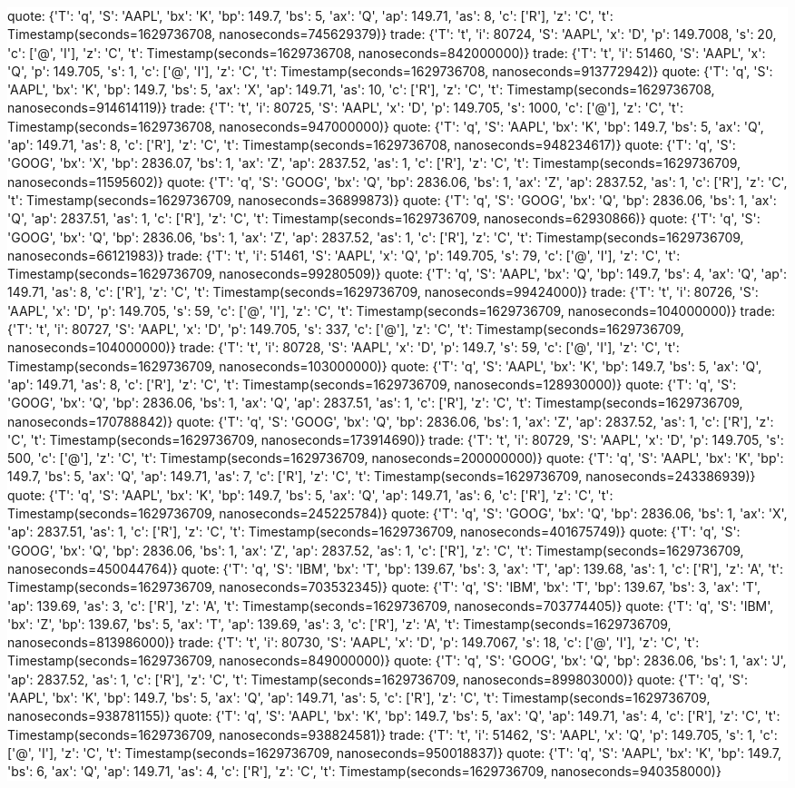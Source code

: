 quote: {'T': 'q', 'S': 'AAPL', 'bx': 'K', 'bp': 149.7, 'bs': 5, 'ax': 'Q', 'ap': 149.71, 'as': 8, 'c': ['R'], 'z': 'C', 't': Timestamp(seconds=1629736708, nanoseconds=745629379)}
trade: {'T': 't', 'i': 80724, 'S': 'AAPL', 'x': 'D', 'p': 149.7008, 's': 20, 'c': ['@', 'I'], 'z': 'C', 't': Timestamp(seconds=1629736708, nanoseconds=842000000)}
trade: {'T': 't', 'i': 51460, 'S': 'AAPL', 'x': 'Q', 'p': 149.705, 's': 1, 'c': ['@', 'I'], 'z': 'C', 't': Timestamp(seconds=1629736708, nanoseconds=913772942)}
quote: {'T': 'q', 'S': 'AAPL', 'bx': 'K', 'bp': 149.7, 'bs': 5, 'ax': 'X', 'ap': 149.71, 'as': 10, 'c': ['R'], 'z': 'C', 't': Timestamp(seconds=1629736708, nanoseconds=914614119)}
trade: {'T': 't', 'i': 80725, 'S': 'AAPL', 'x': 'D', 'p': 149.705, 's': 1000, 'c': ['@'], 'z': 'C', 't': Timestamp(seconds=1629736708, nanoseconds=947000000)}
quote: {'T': 'q', 'S': 'AAPL', 'bx': 'K', 'bp': 149.7, 'bs': 5, 'ax': 'Q', 'ap': 149.71, 'as': 8, 'c': ['R'], 'z': 'C', 't': Timestamp(seconds=1629736708, nanoseconds=948234617)}
quote: {'T': 'q', 'S': 'GOOG', 'bx': 'X', 'bp': 2836.07, 'bs': 1, 'ax': 'Z', 'ap': 2837.52, 'as': 1, 'c': ['R'], 'z': 'C', 't': Timestamp(seconds=1629736709, nanoseconds=11595602)}
quote: {'T': 'q', 'S': 'GOOG', 'bx': 'Q', 'bp': 2836.06, 'bs': 1, 'ax': 'Z', 'ap': 2837.52, 'as': 1, 'c': ['R'], 'z': 'C', 't': Timestamp(seconds=1629736709, nanoseconds=36899873)}
quote: {'T': 'q', 'S': 'GOOG', 'bx': 'Q', 'bp': 2836.06, 'bs': 1, 'ax': 'Q', 'ap': 2837.51, 'as': 1, 'c': ['R'], 'z': 'C', 't': Timestamp(seconds=1629736709, nanoseconds=62930866)}
quote: {'T': 'q', 'S': 'GOOG', 'bx': 'Q', 'bp': 2836.06, 'bs': 1, 'ax': 'Z', 'ap': 2837.52, 'as': 1, 'c': ['R'], 'z': 'C', 't': Timestamp(seconds=1629736709, nanoseconds=66121983)}
trade: {'T': 't', 'i': 51461, 'S': 'AAPL', 'x': 'Q', 'p': 149.705, 's': 79, 'c': ['@', 'I'], 'z': 'C', 't': Timestamp(seconds=1629736709, nanoseconds=99280509)}
quote: {'T': 'q', 'S': 'AAPL', 'bx': 'Q', 'bp': 149.7, 'bs': 4, 'ax': 'Q', 'ap': 149.71, 'as': 8, 'c': ['R'], 'z': 'C', 't': Timestamp(seconds=1629736709, nanoseconds=99424000)}
trade: {'T': 't', 'i': 80726, 'S': 'AAPL', 'x': 'D', 'p': 149.705, 's': 59, 'c': ['@', 'I'], 'z': 'C', 't': Timestamp(seconds=1629736709, nanoseconds=104000000)}
trade: {'T': 't', 'i': 80727, 'S': 'AAPL', 'x': 'D', 'p': 149.705, 's': 337, 'c': ['@'], 'z': 'C', 't': Timestamp(seconds=1629736709, nanoseconds=104000000)}
trade: {'T': 't', 'i': 80728, 'S': 'AAPL', 'x': 'D', 'p': 149.7, 's': 59, 'c': ['@', 'I'], 'z': 'C', 't': Timestamp(seconds=1629736709, nanoseconds=103000000)}
quote: {'T': 'q', 'S': 'AAPL', 'bx': 'K', 'bp': 149.7, 'bs': 5, 'ax': 'Q', 'ap': 149.71, 'as': 8, 'c': ['R'], 'z': 'C', 't': Timestamp(seconds=1629736709, nanoseconds=128930000)}
quote: {'T': 'q', 'S': 'GOOG', 'bx': 'Q', 'bp': 2836.06, 'bs': 1, 'ax': 'Q', 'ap': 2837.51, 'as': 1, 'c': ['R'], 'z': 'C', 't': Timestamp(seconds=1629736709, nanoseconds=170788842)}
quote: {'T': 'q', 'S': 'GOOG', 'bx': 'Q', 'bp': 2836.06, 'bs': 1, 'ax': 'Z', 'ap': 2837.52, 'as': 1, 'c': ['R'], 'z': 'C', 't': Timestamp(seconds=1629736709, nanoseconds=173914690)}
trade: {'T': 't', 'i': 80729, 'S': 'AAPL', 'x': 'D', 'p': 149.705, 's': 500, 'c': ['@'], 'z': 'C', 't': Timestamp(seconds=1629736709, nanoseconds=200000000)}
quote: {'T': 'q', 'S': 'AAPL', 'bx': 'K', 'bp': 149.7, 'bs': 5, 'ax': 'Q', 'ap': 149.71, 'as': 7, 'c': ['R'], 'z': 'C', 't': Timestamp(seconds=1629736709, nanoseconds=243386939)}
quote: {'T': 'q', 'S': 'AAPL', 'bx': 'K', 'bp': 149.7, 'bs': 5, 'ax': 'Q', 'ap': 149.71, 'as': 6, 'c': ['R'], 'z': 'C', 't': Timestamp(seconds=1629736709, nanoseconds=245225784)}
quote: {'T': 'q', 'S': 'GOOG', 'bx': 'Q', 'bp': 2836.06, 'bs': 1, 'ax': 'X', 'ap': 2837.51, 'as': 1, 'c': ['R'], 'z': 'C', 't': Timestamp(seconds=1629736709, nanoseconds=401675749)}
quote: {'T': 'q', 'S': 'GOOG', 'bx': 'Q', 'bp': 2836.06, 'bs': 1, 'ax': 'Z', 'ap': 2837.52, 'as': 1, 'c': ['R'], 'z': 'C', 't': Timestamp(seconds=1629736709, nanoseconds=450044764)}
quote: {'T': 'q', 'S': 'IBM', 'bx': 'T', 'bp': 139.67, 'bs': 3, 'ax': 'T', 'ap': 139.68, 'as': 1, 'c': ['R'], 'z': 'A', 't': Timestamp(seconds=1629736709, nanoseconds=703532345)}
quote: {'T': 'q', 'S': 'IBM', 'bx': 'T', 'bp': 139.67, 'bs': 3, 'ax': 'T', 'ap': 139.69, 'as': 3, 'c': ['R'], 'z': 'A', 't': Timestamp(seconds=1629736709, nanoseconds=703774405)}
quote: {'T': 'q', 'S': 'IBM', 'bx': 'Z', 'bp': 139.67, 'bs': 5, 'ax': 'T', 'ap': 139.69, 'as': 3, 'c': ['R'], 'z': 'A', 't': Timestamp(seconds=1629736709, nanoseconds=813986000)}
trade: {'T': 't', 'i': 80730, 'S': 'AAPL', 'x': 'D', 'p': 149.7067, 's': 18, 'c': ['@', 'I'], 'z': 'C', 't': Timestamp(seconds=1629736709, nanoseconds=849000000)}
quote: {'T': 'q', 'S': 'GOOG', 'bx': 'Q', 'bp': 2836.06, 'bs': 1, 'ax': 'J', 'ap': 2837.52, 'as': 1, 'c': ['R'], 'z': 'C', 't': Timestamp(seconds=1629736709, nanoseconds=899803000)}
quote: {'T': 'q', 'S': 'AAPL', 'bx': 'K', 'bp': 149.7, 'bs': 5, 'ax': 'Q', 'ap': 149.71, 'as': 5, 'c': ['R'], 'z': 'C', 't': Timestamp(seconds=1629736709, nanoseconds=938781155)}
quote: {'T': 'q', 'S': 'AAPL', 'bx': 'K', 'bp': 149.7, 'bs': 5, 'ax': 'Q', 'ap': 149.71, 'as': 4, 'c': ['R'], 'z': 'C', 't': Timestamp(seconds=1629736709, nanoseconds=938824581)}
trade: {'T': 't', 'i': 51462, 'S': 'AAPL', 'x': 'Q', 'p': 149.705, 's': 1, 'c': ['@', 'I'], 'z': 'C', 't': Timestamp(seconds=1629736709, nanoseconds=950018837)}
quote: {'T': 'q', 'S': 'AAPL', 'bx': 'K', 'bp': 149.7, 'bs': 6, 'ax': 'Q', 'ap': 149.71, 'as': 4, 'c': ['R'], 'z': 'C', 't': Timestamp(seconds=1629736709, nanoseconds=940358000)}